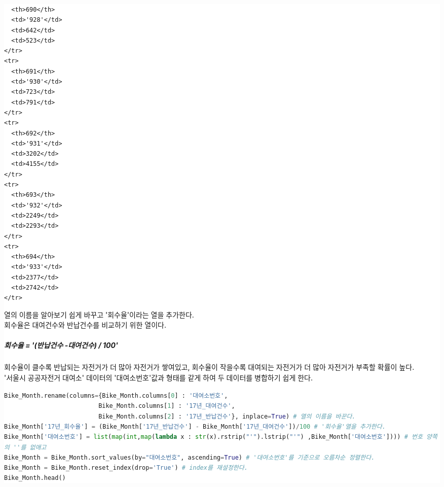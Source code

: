       <th>690</th>
      <td>'928'</td>
      <td>642</td>
      <td>523</td>
    </tr>
    <tr>
      <th>691</th>
      <td>'930'</td>
      <td>723</td>
      <td>791</td>
    </tr>
    <tr>
      <th>692</th>
      <td>'931'</td>
      <td>3202</td>
      <td>4155</td>
    </tr>
    <tr>
      <th>693</th>
      <td>'932'</td>
      <td>2249</td>
      <td>2293</td>
    </tr>
    <tr>
      <th>694</th>
      <td>'933'</td>
      <td>2377</td>
      <td>2742</td>
    </tr>
  </tbody>
</table>
</div>



열의 이름을 알아보기 쉽게 바꾸고 '회수율'이라는 열을 추가한다.<br>
회수율은 대여건수와 반납건수를 비교하기 위한 열이다.
##### 회수율 = '(반납건수 -대여건수) / 100'
회수율이 클수록 반납되는 자전거가 더 많아 자전거가 쌓여있고, 회수율이 작을수록 대여되는 자전거가 더 많아 자전거가 부족할 확률이 높다. <br>
'서울시 공공자전거 대여소' 데이터의 '대여소번호'값과 형태를 같게 하여 두 데이터를 병합하기 쉽게 한다. <br>


```python
Bike_Month.rename(columns={Bike_Month.columns[0] : '대여소번호', 
                          Bike_Month.columns[1] : '17년_대여건수', 
                          Bike_Month.columns[2] : '17년_반납건수'}, inplace=True) # 열의 이름을 바꾼다.
Bike_Month['17년_회수율'] = (Bike_Month['17년_반납건수'] - Bike_Month['17년_대여건수'])/100 # '회수율'열을 추가한다.
Bike_Month['대여소번호'] = list(map(int,map(lambda x : str(x).rstrip("'").lstrip("'") ,Bike_Month['대여소번호']))) # 번호 양쪽의 ''를 없애고
Bike_Month = Bike_Month.sort_values(by="대여소번호", ascending=True) # '대여소번호'를 기준으로 오름차순 정렬한다.
Bike_Month = Bike_Month.reset_index(drop='True') # index를 재설정한다.
Bike_Month.head()
```
